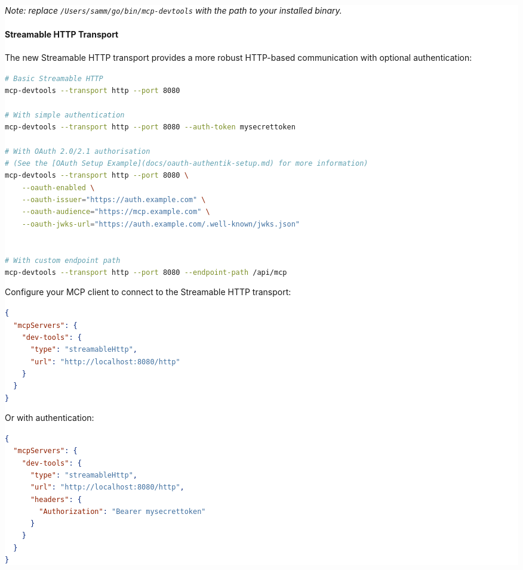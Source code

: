 _Note: replace `/Users/samm/go/bin/mcp-devtools` with the path to your installed binary._

#### Streamable HTTP Transport

The new Streamable HTTP transport provides a more robust HTTP-based communication with optional authentication:

```bash
# Basic Streamable HTTP
mcp-devtools --transport http --port 8080

# With simple authentication
mcp-devtools --transport http --port 8080 --auth-token mysecrettoken

# With OAuth 2.0/2.1 authorisation
# (See the [OAuth Setup Example](docs/oauth-authentik-setup.md) for more information)
mcp-devtools --transport http --port 8080 \
    --oauth-enabled \
    --oauth-issuer="https://auth.example.com" \
    --oauth-audience="https://mcp.example.com" \
    --oauth-jwks-url="https://auth.example.com/.well-known/jwks.json"


# With custom endpoint path
mcp-devtools --transport http --port 8080 --endpoint-path /api/mcp
```

Configure your MCP client to connect to the Streamable HTTP transport:

```json
{
  "mcpServers": {
    "dev-tools": {
      "type": "streamableHttp",
      "url": "http://localhost:8080/http"
    }
  }
}
```

Or with authentication:

```json
{
  "mcpServers": {
    "dev-tools": {
      "type": "streamableHttp",
      "url": "http://localhost:8080/http",
      "headers": {
        "Authorization": "Bearer mysecrettoken"
      }
    }
  }
}
```
